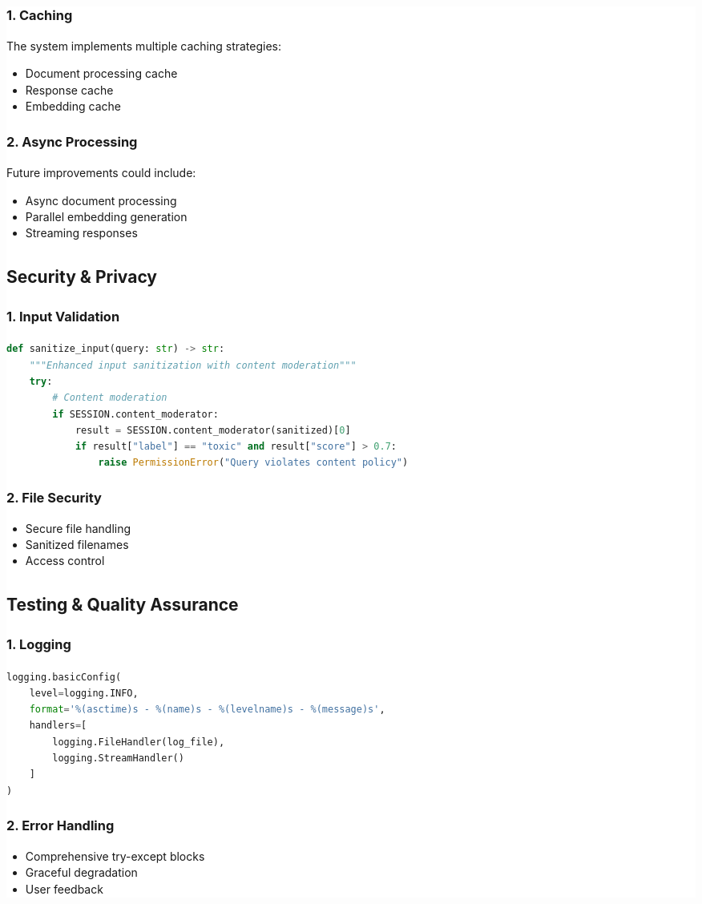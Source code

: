 ### 1. Caching
The system implements multiple caching strategies:
- Document processing cache
- Response cache
- Embedding cache

### 2. Async Processing
Future improvements could include:
- Async document processing
- Parallel embedding generation
- Streaming responses

## Security & Privacy

### 1. Input Validation
```python
def sanitize_input(query: str) -> str:
    """Enhanced input sanitization with content moderation"""
    try:
        # Content moderation
        if SESSION.content_moderator:
            result = SESSION.content_moderator(sanitized)[0]
            if result["label"] == "toxic" and result["score"] > 0.7:
                raise PermissionError("Query violates content policy")
```

### 2. File Security
- Secure file handling
- Sanitized filenames
- Access control

## Testing & Quality Assurance

### 1. Logging
```python
logging.basicConfig(
    level=logging.INFO,
    format='%(asctime)s - %(name)s - %(levelname)s - %(message)s',
    handlers=[
        logging.FileHandler(log_file),
        logging.StreamHandler()
    ]
)
```

### 2. Error Handling
- Comprehensive try-except blocks
- Graceful degradation
- User feedback
